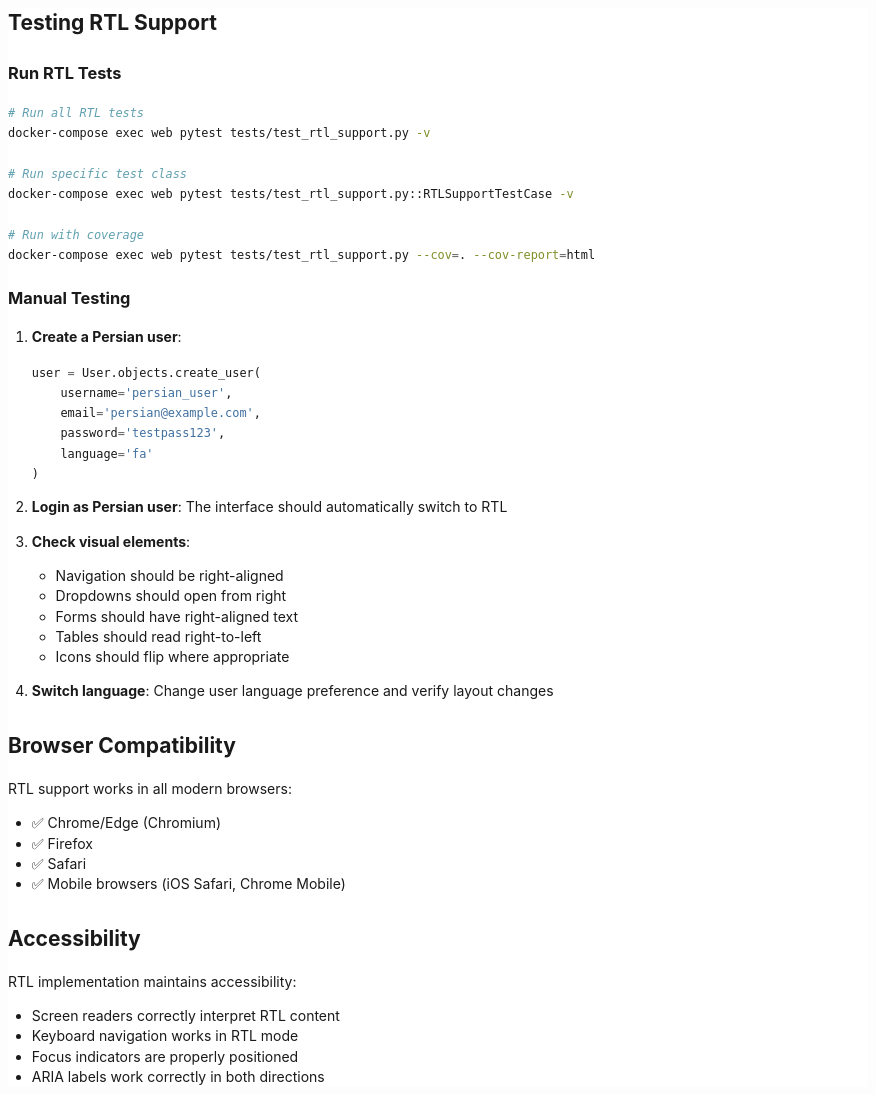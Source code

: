 ## Testing RTL Support

### Run RTL Tests

```bash
# Run all RTL tests
docker-compose exec web pytest tests/test_rtl_support.py -v

# Run specific test class
docker-compose exec web pytest tests/test_rtl_support.py::RTLSupportTestCase -v

# Run with coverage
docker-compose exec web pytest tests/test_rtl_support.py --cov=. --cov-report=html
```

### Manual Testing

1. **Create a Persian user**:
   ```python
   user = User.objects.create_user(
       username='persian_user',
       email='persian@example.com',
       password='testpass123',
       language='fa'
   )
   ```

2. **Login as Persian user**: The interface should automatically switch to RTL

3. **Check visual elements**:
   - Navigation should be right-aligned
   - Dropdowns should open from right
   - Forms should have right-aligned text
   - Tables should read right-to-left
   - Icons should flip where appropriate

4. **Switch language**: Change user language preference and verify layout changes

## Browser Compatibility

RTL support works in all modern browsers:

- ✅ Chrome/Edge (Chromium)
- ✅ Firefox
- ✅ Safari
- ✅ Mobile browsers (iOS Safari, Chrome Mobile)

## Accessibility

RTL implementation maintains accessibility:

- Screen readers correctly interpret RTL content
- Keyboard navigation works in RTL mode
- Focus indicators are properly positioned
- ARIA labels work correctly in both directions
